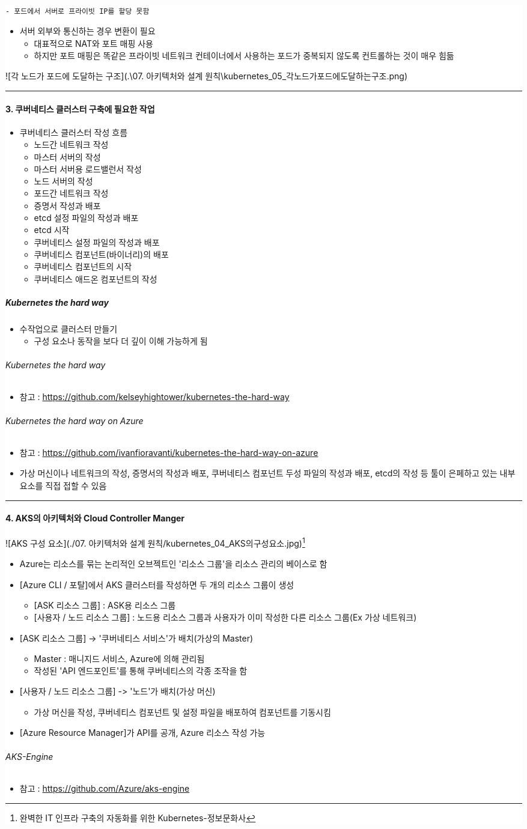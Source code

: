 	- 포드에서 서버로 프라이빗 IP를 할당 못함
* 서버 외부와 통신하는 경우 변환이 필요
	- 대표적으로 NAT와 포트 매핑 사용
	- 하지만 포트 매핑은 똑같은 프라이빗 네트워크 컨테이너에서 사용하는 포드가 중복되지 않도록 컨트롤하는 것이 매우 힘듦

![각 노드가 포드에 도달하는 구조](.\07. 아키텍처와 설계 원칙\kubernetes_05_각노드가포드에도달하는구조.png)

---
#### 3. 쿠버네티스 클러스터 구축에 필요한 작업
* 쿠버네티스 클러스터 작성 흐름
	- 노드간 네트워크 작성
	- 마스터 서버의 작성
	- 마스터 서버용 로드밸런서 작성
	- 노드 서버의 작성
	- 포드간 네트워크 작성
	- 증명서 작성과 배포
	- etcd 설정 파일의 작성과 배포
	- etcd 시작
	- 쿠버네티스 설정 파일의 작성과 배포
	- 쿠버네티스 컴포넌트(바이너리)의 배포
	- 쿠버네티스 컴포넌트의 시작
	- 쿠버네티스 애드온 컴포넌트의 작성
	
##### Kubernetes the hard way
* 수작업으로 클러스터 만들기
	- 구성 요소나 동작을 보다 더 깊이 이해 가능하게 됨

###### Kubernetes the hard way
* 참고 : https://github.com/kelseyhightower/kubernetes-the-hard-way

###### Kubernetes the hard way on Azure
* 참고 : https://github.com/ivanfioravanti/kubernetes-the-hard-way-on-azure

* 가상 머신이나 네트워크의 작성, 증명서의 작성과 배포, 쿠버네티스 컴포넌트 두성 파일의 작성과 배포, etcd의 작성 등 툴이 은페하고 있는 내부 요소를 직접 접할 수 있음

---
#### 4. AKS의 아키텍처와 Cloud Controller Manger
![AKS 구성 요소](./07. 아키텍처와 설계 원칙/kubernetes_04_AKS의구성요소.jpg)[^출처2]
* Azure는 리소스를 묶는 논리적인 오브젝트인 '리소스 그룹'을 리소스 관리의 베이스로 함
* [Azure CLI / 포탈]에서 AKS 클러스터를 작성하면 두 개의 리소스 그룹이 생성
	- [ASK 리소스 그룹] : ASK용 리소스 그룹
	- [사용자 / 노드 리소스 그룹] : 노드용 리소스 그룹과 사용자가 이미 작성한 다른 리소스 그룹(Ex 가상 네트워크)

* [ASK 리소스 그룹] -> '쿠버네티스 서비스'가 배치(가상의 Master)
	- Master : 매니지드 서비스, Azure에 의해 관리됨
	- 작성된 'API 엔드포인트'를 통해 쿠버네티스의 각종 조작을 함

* [사용자 / 노드 리소스 그룹] -> '노드'가 배치(가상 머신)
	- 가상 머신을 작성, 쿠버네티스 컴포넌트 및 설정 파일을 배포하여 컴포넌트를 기동시킴

* [Azure Resource Manager]가 API를 공개, Azure 리소스 작성 가능

###### AKS-Engine
* 참고 : https://github.com/Azure/aks-engine	


[^출처1]: http://m.comworld.co.kr/news/articleView.html?idxno=49737
[^출처2]: 완벽한 IT 인프라 구축의 자동화를 위한 Kubernetes-정보문화사